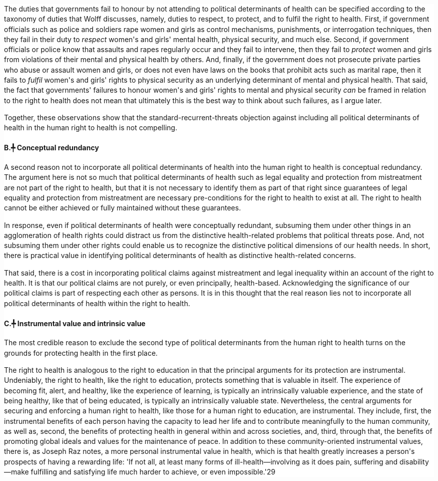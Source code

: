 The duties that governments fail to honour by not attending to political determinants of health can be specified according to the taxonomy of duties that Wolff discusses, namely, duties to respect, to protect, and to fulfil the right to health. First, if government officials such as police and soldiers rape women and girls as control mechanisms, punishments, or interrogation techniques, then they fail in their duty to *respect* women's and girls' mental health, physical security, and much else. Second, if government officials or police know that assaults and rapes regularly occur and they fail to intervene, then they fail to *protect* women and girls from violations of their mental and physical health by others. And, finally, if the government does not prosecute private parties who abuse or assault women and girls, or does not even have laws on the books that prohibit acts such as marital rape, then it fails to *fulfil* women's and girls' rights to physical security as an underlying determinant of mental and physical health. That said, the fact that governments' failures to honour women's and girls' rights to mental and physical security *can* be framed in relation to the right to health does not mean that ultimately this is the best way to think about such failures, as I argue later.

Together, these observations show that the standard-recurrent-threats objection against including all political determinants of health in the human right to health is not compelling.

#### **B.╇ Conceptual redundancy**

A second reason not to incorporate all political determinants of health into the human right to health is conceptual redundancy. The argument here is not so much that political determinants of health such as legal equality and protection from mistreatment are not part of the right to health, but that it is not necessary to identify them as part of that right since guarantees of legal equality and protection from mistreatment are necessary pre-conditions for the right to health to exist at all. The right to health cannot be either achieved or fully maintained without these guarantees.

In response, even if political determinants of health were conceptually redundant, subsuming them under other things in an agglomeration of health rights could distract us from the distinctive health-related problems that political threats pose. And, not subsuming them under other rights could enable us to recognize the distinctive political dimensions of our health needs. In short, there is practical value in identifying political determinants of health as distinctive health-related concerns.

That said, there is a cost in incorporating political claims against mistreatment and legal inequality within an account of the right to health. It is that our political claims are not purely, or even principally, health-based. Acknowledging the significance of our political claims is part of respecting each other as persons. It is in this thought that the real reason lies not to incorporate all political determinants of health within the right to health.

#### **C.╇ Instrumental value and intrinsic value**

The most credible reason to exclude the second type of political determinants from the human right to health turns on the grounds for protecting health in the first place.

The right to health is analogous to the right to education in that the principal arguments for its protection are instrumental. Undeniably, the right to health, like the right to education, protects something that is valuable in itself. The experience of becoming fit, alert, and healthy, like the experience of learning, is typically an intrinsically valuable experience, and the state of being healthy, like that of being educated, is typically an intrinsically valuable state. Nevertheless, the central arguments for securing and enforcing a human right to health, like those for a human right to education, are instrumental. They include, first, the instrumental benefits of each person having the capacity to lead her life and to contribute meaningfully to the human community, as well as, second, the benefits of protecting health in general within and across societies, and, third, through that, the benefits of promoting global ideals and values for the maintenance of peace. In addition to these community-oriented instrumental values, there is, as Joseph Raz notes, a more personal instrumental value in health, which is that health greatly increases a person's prospects of having a rewarding life: 'If not all, at least many forms of ill-health—involving as it does pain, suffering and disability—make fulfilling and satisfying life much harder to achieve, or even impossible.'29
